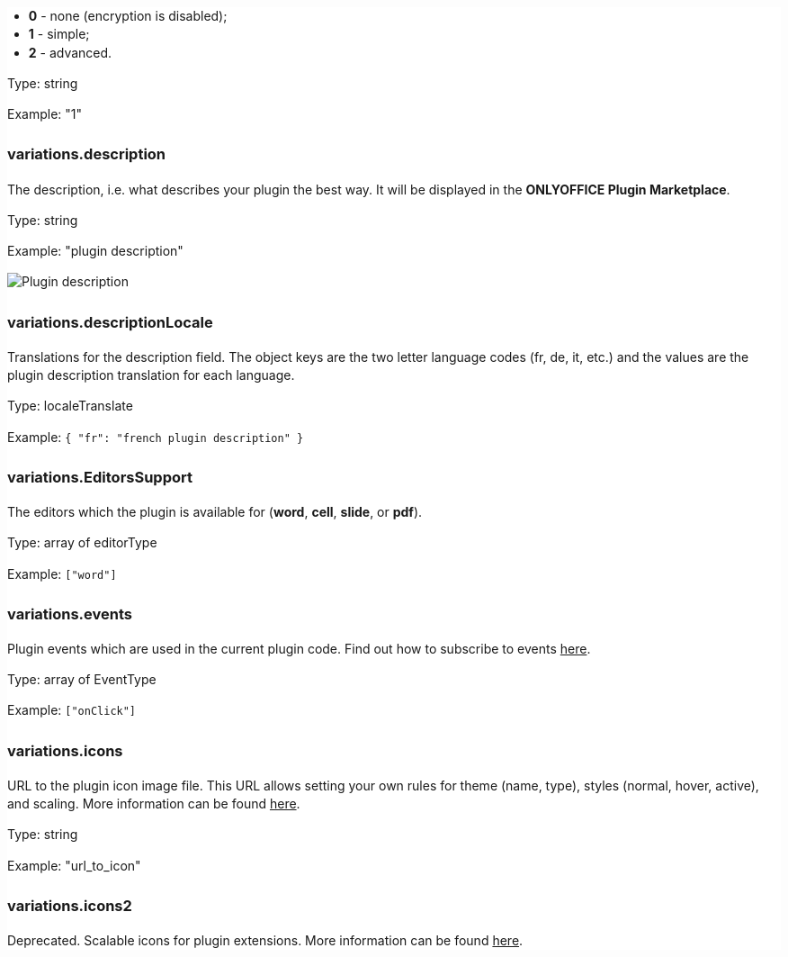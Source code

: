 - **0** - none (encryption is disabled);
- **1** - simple;
- **2** - advanced.

Type: string

Example: "1" 

### variations.description

The description, i.e. what describes your plugin the best way. It will be displayed in the **ONLYOFFICE Plugin Marketplace**.

Type: string

Example: "plugin description"

![Plugin description](/assets/images/plugins/plugin-description.png)

### variations.descriptionLocale

Translations for the description field. The object keys are the two letter language codes (fr, de, it, etc.) and the values are the plugin description translation for each language.

Type: localeTranslate

Example:  `{ "fr": "french plugin description" }`

### variations.EditorsSupport

The editors which the plugin is available for (**word**, **cell**, **slide**, or **pdf**).

Type: array of editorType

Example:  `["word"]`

### variations.events

Plugin events which are used in the current plugin code. Find out how to subscribe to events [here](../../Interacting%20with%20editors/Overview/How%20to%20attach%20events.md).

Type: array of EventType

Example:  `["onClick"]`

### variations.icons

URL to the plugin icon image file. This URL allows setting your own rules for theme (name, type), styles (normal, hover, active), and scaling. More information can be found [here](../Icons.md).

Type: string

Example:  "url_to_icon"

### variations.icons2

Deprecated. Scalable icons for plugin extensions. More information can be found [here](../Icons.md).
